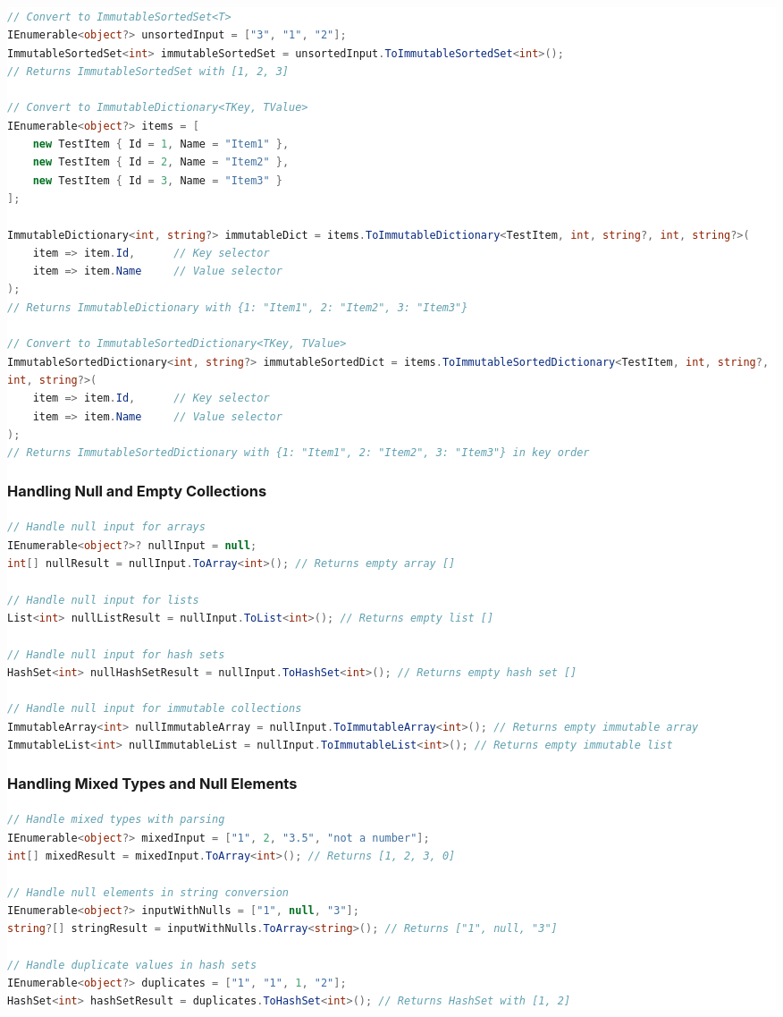 ```csharp
// Convert to ImmutableSortedSet<T>
IEnumerable<object?> unsortedInput = ["3", "1", "2"];
ImmutableSortedSet<int> immutableSortedSet = unsortedInput.ToImmutableSortedSet<int>();
// Returns ImmutableSortedSet with [1, 2, 3]

// Convert to ImmutableDictionary<TKey, TValue>
IEnumerable<object?> items = [
    new TestItem { Id = 1, Name = "Item1" },
    new TestItem { Id = 2, Name = "Item2" },
    new TestItem { Id = 3, Name = "Item3" }
];

ImmutableDictionary<int, string?> immutableDict = items.ToImmutableDictionary<TestItem, int, string?, int, string?>(
    item => item.Id,      // Key selector
    item => item.Name     // Value selector
);
// Returns ImmutableDictionary with {1: "Item1", 2: "Item2", 3: "Item3"}

// Convert to ImmutableSortedDictionary<TKey, TValue>
ImmutableSortedDictionary<int, string?> immutableSortedDict = items.ToImmutableSortedDictionary<TestItem, int, string?, int, string?>(
    item => item.Id,      // Key selector
    item => item.Name     // Value selector
);
// Returns ImmutableSortedDictionary with {1: "Item1", 2: "Item2", 3: "Item3"} in key order
```

### Handling Null and Empty Collections

```csharp
// Handle null input for arrays
IEnumerable<object?>? nullInput = null;
int[] nullResult = nullInput.ToArray<int>(); // Returns empty array []

// Handle null input for lists
List<int> nullListResult = nullInput.ToList<int>(); // Returns empty list []

// Handle null input for hash sets
HashSet<int> nullHashSetResult = nullInput.ToHashSet<int>(); // Returns empty hash set []

// Handle null input for immutable collections
ImmutableArray<int> nullImmutableArray = nullInput.ToImmutableArray<int>(); // Returns empty immutable array
ImmutableList<int> nullImmutableList = nullInput.ToImmutableList<int>(); // Returns empty immutable list
```

### Handling Mixed Types and Null Elements

```csharp
// Handle mixed types with parsing
IEnumerable<object?> mixedInput = ["1", 2, "3.5", "not a number"];
int[] mixedResult = mixedInput.ToArray<int>(); // Returns [1, 2, 3, 0]

// Handle null elements in string conversion
IEnumerable<object?> inputWithNulls = ["1", null, "3"];
string?[] stringResult = inputWithNulls.ToArray<string>(); // Returns ["1", null, "3"]

// Handle duplicate values in hash sets
IEnumerable<object?> duplicates = ["1", "1", 1, "2"];
HashSet<int> hashSetResult = duplicates.ToHashSet<int>(); // Returns HashSet with [1, 2]
```
